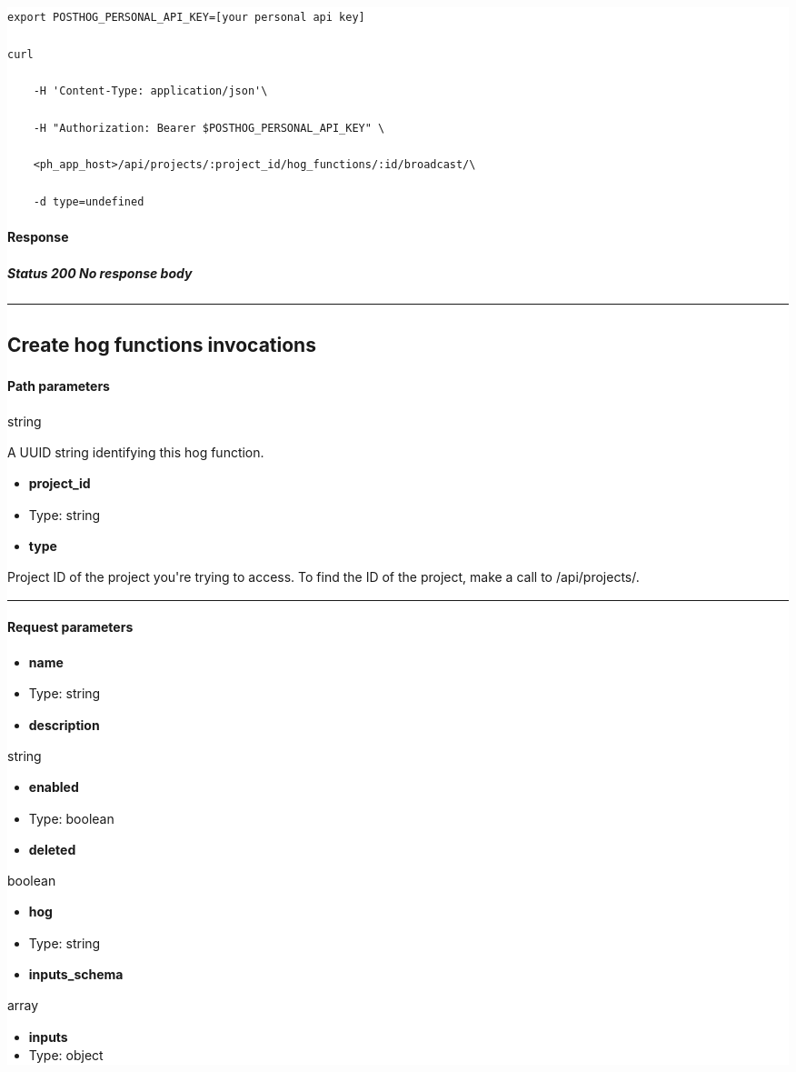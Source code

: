    export POSTHOG_PERSONAL_API_KEY=[your personal api key]

    curl

        -H 'Content-Type: application/json'\

        -H "Authorization: Bearer $POSTHOG_PERSONAL_API_KEY" \

        <ph_app_host>/api/projects/:project_id/hog_functions/:id/broadcast/\

    	-d type=undefined

#### Response

##### Status 200 No response body

---

## Create hog functions invocations

#### Path parameters

string

A UUID string identifying this hog function.

* **project_id**
* Type: string

* **type**

Project ID of the project you're trying to access. To find the ID of the project, make a call to /api/projects/.

---

#### Request parameters

* **name**
* Type: string

* **description**

string

* **enabled**
* Type: boolean

* **deleted**

boolean

* **hog**
* Type: string

* **inputs_schema**

array

* **inputs**
* Type: object
